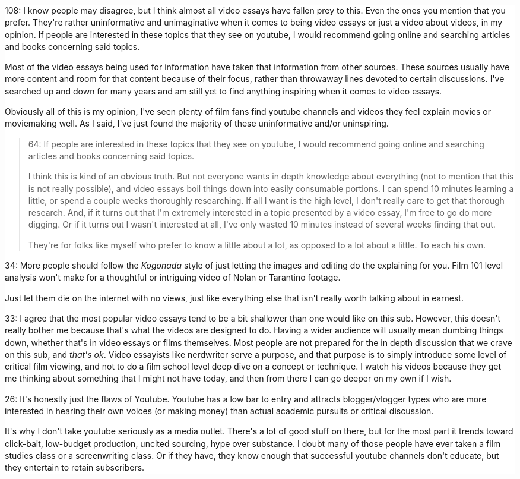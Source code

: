 108: I know people may disagree, but I think almost all video essays have fallen prey to this. Even the ones you mention that you prefer. They're rather uninformative and unimaginative when it comes to being video essays or just a video about videos, in my opinion. If people are interested in these topics that they see on youtube, I would recommend going online and searching articles and books concerning said topics.

Most of the video essays being used for information have taken that information from other sources. These sources usually have more content and room for that content because of their focus, rather than throwaway lines devoted to certain discussions. I've searched up and down for many years and am still yet to find anything inspiring when it comes to video essays.

Obviously all of this is my opinion, I've seen plenty of film fans find youtube channels and videos they feel explain movies or moviemaking well. As I said, I've just found the majority of these uninformative and/or uninspiring.

> 64: If people are interested in these topics that they see on youtube, I would recommend going online and searching articles and books concerning said topics.
>
> I think this is kind of an obvious truth. But not everyone wants in depth knowledge about everything (not to mention that this is not really possible), and video essays boil things down into easily consumable portions. I can spend 10 minutes learning a little, or spend a couple weeks thoroughly researching. If all I want is the high level, I don't really care to get that thorough research. And, if it turns out that I'm extremely interested in a topic presented by a video essay, I'm free to go do more digging. Or if it turns out I wasn't interested at all, I've only wasted 10 minutes instead of several weeks finding that out.
>
> They're for folks like myself who prefer to know a little about a lot, as opposed to a lot about a little. To each his own.

34: More people should follow the *Kogonada* style of just letting the images and editing do the explaining for you. Film 101 level analysis won't make for a thoughtful or intriguing video of Nolan or Tarantino footage.

Just let them die on the internet with no views, just like everything else that isn't really worth talking about in earnest.

33: I agree that the most popular video essays tend to be a bit shallower than one would like on this sub. However, this doesn't really bother me because that's what the videos are designed to do. Having a wider audience will usually mean dumbing things down, whether that's in video essays or films themselves. Most people are not prepared for the in depth discussion that we crave on this sub, and *that's ok*. Video essayists like nerdwriter serve a purpose, and that purpose is to simply introduce some level of critical film viewing, and not to do a film school level deep dive on a concept or technique. I watch his videos because they get me thinking about something that I might not have today, and then from there I can go deeper on my own if I wish.

26: It's honestly just the flaws of Youtube. Youtube has a low bar to entry and attracts blogger/vlogger types who are more interested in hearing their own voices (or making money) than actual academic pursuits or critical discussion.

It's why I don't take youtube seriously as a media outlet. There's a lot of good stuff on there, but for the most part it trends toward click-bait, low-budget production, uncited sourcing, hype over substance. I doubt many of those people have ever taken a film studies class or a screenwriting class. Or if they have, they know enough that successful youtube channels don't educate, but they entertain to retain subscribers.
